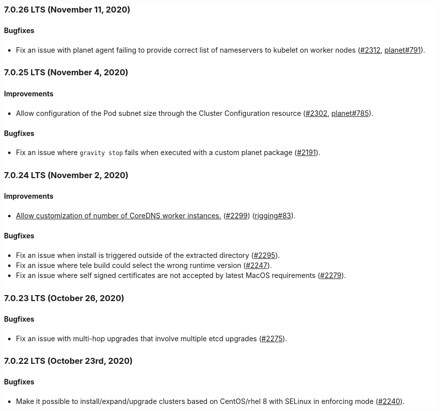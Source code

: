 ### 7.0.26 LTS (November 11, 2020)

#### Bugfixes

* Fix an issue with planet agent failing to provide correct list of nameservers to kubelet on worker nodes ([#2312](https://github.com/gravitational/gravity/pull/2312), [planet#791](https://github.com/gravitational/planet/pull/791)).

### 7.0.25 LTS (November 4, 2020)

#### Improvements

* Allow configuration of the Pod subnet size through the Cluster Configuration resource ([#2302](https://github.com/gravitational/gravity/pull/2302), [planet#785](https://github.com/gravitational/planet/pull/785)).

#### Bugfixes

* Fix an issue where `gravity stop` fails when executed with a custom planet package ([#2191](https://github.com/gravitational/gravity/pull/2191)).


### 7.0.24 LTS (November 2, 2020)

#### Improvements

* [Allow customization of number of CoreDNS worker instances.](https://gravitational.com/gravity/docs/config/#customize-number-of-dns-instances-on-workers) ([#2299](https://github.com/gravitational/gravity/pull/2299)) ([rigging#83](https://github.com/gravitational/rigging/pull/83)).

#### Bugfixes

* Fix an issue when install is triggered outside of the extracted directory ([#2295](https://github.com/gravitational/gravity/pull/2295)).
* Fix an issue where tele build could select the wrong runtime version ([#2247](https://github.com/gravitational/gravity/pull/2247)).
* Fix an issue where self signed certificates are not accepted by latest MacOS requirements ([#2279](https://github.com/gravitational/gravity/pull/2279)).


### 7.0.23 LTS (October 26, 2020)

#### Bugfixes

* Fix an issue with multi-hop upgrades that involve multiple etcd upgrades ([#2275](https://github.com/gravitational/gravity/pull/2275)). 

### 7.0.22 LTS (October 23rd, 2020)

#### Bugfixes

* Make it possible to install/expand/upgrade clusters based on CentOS/rhel 8 with SELinux in enforcing mode ([#2240](https://github.com/gravitational/gravity/pull/2240)).
